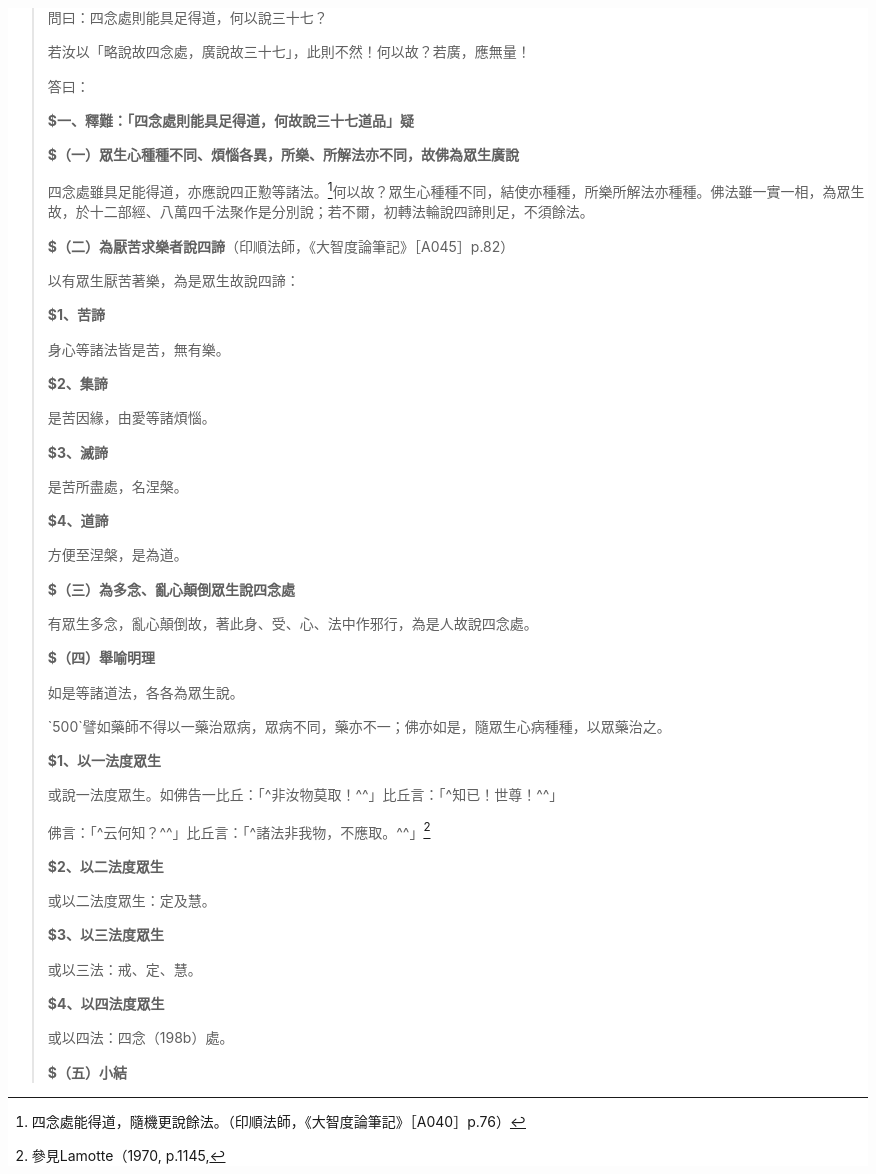 >
> 問曰：四念處則能具足得道，何以說三十七？
>
> 若汝以「略說故四念處，廣說故三十七」，此則不然！何以故？若廣，應無量！
>
> 答曰：
>
> **\$一、釋難：「四念處則能具足得道，何故說三十七道品」疑**
>
> **\$（一）眾生心種種不同、煩惱各異，所樂、所解法亦不同，故佛為眾生廣說**
>
> 四念處雖具足能得道，亦應說四正懃等諸法。[^14]何以故？眾生心種種不同，結使亦種種，所樂所解法亦種種。佛法雖一實一相，為眾生故，於十二部經、八萬四千法聚作是分別說；若不爾，初轉法輪說四諦則足，不須餘法。
>
> **\$（二）為厭苦求樂者說四諦**（印順法師，《大智度論筆記》［A045］p.82）
>
> 以有眾生厭苦著樂，為是眾生故說四諦：
>
> **\$1、苦諦**
>
> 身心等諸法皆是苦，無有樂。
>
> **\$2、集諦**
>
> 是苦因緣，由愛等諸煩惱。
>
> **\$3、滅諦**
>
> 是苦所盡處，名涅槃。
>
> **\$4、道諦**
>
> 方便至涅槃，是為道。
>
> **\$（三）為多念、亂心顛倒眾生說四念處**
>
> 有眾生多念，亂心顛倒故，著此身、受、心、法中作邪行，為是人故說四念處。
>
> **\$（四）舉喻明理**
>
> 如是等諸道法，各各為眾生說。
>
> \`500\`譬如藥師不得以一藥治眾病，眾病不同，藥亦不一；佛亦如是，隨眾生心病種種，以眾藥治之。
>
> **\$1、以一法度眾生**
>
> 或說一法度眾生。如佛告一比丘：「\^非汝物莫取！\^\^」比丘言：「\^知已！世尊！\^\^」
>
> 佛言：「\^云何知？\^\^」比丘言：「\^諸法非我物，不應取。\^\^」[^15]
>
> **\$2、以二法度眾生**
>
> 或以二法度眾生：定及慧。
>
> **\$3、以三法度眾生**
>
> 或以三法：戒、定、慧。
>
> **\$4、以四法度眾生**
>
> 或以四法：四念（198b）處。
>
> **\$（五）小結**
>

[^1]: 《大智度論》卷11：「\^問曰：云何名不住法住般若波羅蜜中，能具足六波羅蜜？答曰：如是菩薩觀一切法，非常非無常，非苦非樂，非空非實，非我非無我，非生滅非不生滅。如是住甚深般若波羅蜜中，於般若波羅蜜相亦不取，是名**不住法住**；若取般若波羅蜜相，是為**住法****住**。\^\^」（大正25，140a5-12）
[^2]: 《摩訶般若波羅蜜經》卷1〈1
[^3]: 《摩訶般若波羅蜜經》卷6〈20
[^4]: 參見《摩訶般若波羅蜜經》卷6〈20
[^5]: 參見《摩訶般若波羅蜜經》卷5〈19 廣乘品〉（大正8，253b-254c）。
[^6]: 一雨普澍隨根成益，可通法華。（印順法師，《大智度論筆記》［C022］p.224）
[^7]: 柱＝拄【宋】【元】【明】【宮】，＝注【石】。（大正25，197d，n.12）
[^8]: 參見《小品般若波羅蜜經》卷7〈18
[^9]: 緣生無自性，無性則為空，空故不可取，不可取相是涅槃。（印順法師，《大智度論筆記》〔C022〕p.224）
[^10]: 參見《摩訶般若波羅蜜經》卷1（大正8，221c1-21），卷4（大正8，240b28）。
[^11]: 《摩訶般若波羅蜜經》卷25：「\^諸法畢竟空即是涅槃。\^\^」（大正8，401b10）
[^12]: 參見《中論》卷4〈25
[^13]: 不厭世間不樂涅槃：通達世間即為涅槃（實相）故。（印順法師，《大智度論筆記》〔D010〕p.253）
[^14]: 四念處能得道，隨機更說餘法。（印順法師，《大智度論筆記》［A040］p.76）
[^15]: 參見Lamotte（1970, p.1145,
[^16]: 十想等皆三十七品攝。（印順法師，《大智度論筆記》［A040］p.76）
[^17]: 十力：度生事足，故離無量力但說十力。（印順法師，《大智度論筆記》〔C001〕p.178）
[^18]: 十法攝三十七品。（印順法師，《大智度論筆記》［A007］p.13）
[^19]: 參見Lamotte（1970, p.1145,
[^20]: 參見Lamotte（1970, p.1146,
[^21]: 七覺支通修道位，八正道通見道，參見《大毘婆沙論》卷96（大正27，496c25-497a2），《俱舍論》卷25（大正29，132c）。
[^22]: 七覺分：三分及其應用。（印順法師，《大智度論筆記》［A041］p.78）
[^23]: 覺＝學【宋】【元】【明】【宮】。（大正25，198d，n.9）
[^24]: 參見《大集法門經》卷上：「\^四顛倒是佛所說，謂：無常謂常，是故生起想顛倒、心顛倒、見顛倒；以苦謂樂，是故生起想、心、見倒；無我謂我，是故生起想、心、見倒；不淨謂淨，是故生起想、心、見倒。如是等名為四顛倒。\^\^」（大正1，229c20-24）
[^25]: 為治四倒眾生說四念處。（印順法師，《大智度論筆記》〔A040〕p.75）
[^26]: 四念處：依戒、一心、精進、正觀......能得。（印順法師，《大智度論筆記》［A040］p.76）
[^27]: 參見惠敏法師，《「聲聞地」における所緣の研究》，p.136：「生藏（āmāśaya）：儲存未消化食物之處所，到臍為止之上腹部，胃。熟藏（pakvāśaya）：儲存已消化食物之處所，胃，下腹部。」
[^28]: 參見Lamotte（1970, p.1151,
[^29]: 瞻蔔（\^ㄓㄢ
[^30]: 眵（\^ㄔ\^\^）：1.眼中分泌出的黃色液體。俗稱眼屎。2.眼眶有病或眼瞼生眵。（《漢語大詞典》（七），p.1204）
[^31]: 聹（\^ㄋㄧㄥˊ\^\^）：通「耵聹」，即耳垢。玄應《一切經音義》卷二十引《埤蒼》："耵聹，耳垢也。"（《漢語大詞典》（八），p.712）
[^32]: 涎吐（\^ㄒㄧㄢˊ
[^33]: 九相：脹相、壞相、血塗相、膿爛相、青相、噉相、散相、骨相、燒相。參見《大智度論》卷21（大正25，217a5-218c18）。
[^34]: 御：6.控制，約束以為用。《孫子‧謀攻》："將能而君不御者勝。"宋陳亮《酌古論‧李愬》："夫將者，天下之所難御者也。"（《漢語大詞典》（三），p.1021）
[^35]: 饌（\^ㄓㄨㄢˋ\^\^）：3.食物，菜肴。《論語‧鄉黨》："有盛饌，必變色而作。"（《漢語大詞典》（十二），p.582）
[^36]: ┌ 內苦──老病死等
[^37]: 受：真實是苦，止大苦，小苦為樂；故苦去、新苦為樂；婬樂大苦。（印順法師，《大智度論筆記》〔A059〕p.100）
[^38]: ┌ 止大苦故小苦為樂┬愚惑以之為樂
[^39]: 聖實可依，凡惑宜棄。（印順法師，《大智度論筆記》［D030］p.280）
[^40]: 眴（\^ㄕㄨㄣˋ\^\^）：1.看，眨眼。2.目轉動示意。（《漢語大詞典》（七），p.1204）
[^41]: 揩（\^ㄎㄞ\^\^）：1.摩擦，拭抹。（《漢語大詞典》（六），p.740）
[^42]: ┌ 從顛倒生，無有實故
[^43]: 根塵生六識，識中生三受。（印順法師，《大智度論筆記》［A059］p.100）
[^44]: 《雜阿含經》卷17（467經）：「\^佛告羅睺羅：有三受：苦受、樂受、不苦不樂受。觀於樂受而作苦想，觀於苦受作劍刺想，觀不苦不樂受作無常想。若彼比丘觀於樂受而作苦想，觀於苦受作劍刺想，觀不苦不樂受作無常滅想者，是名正見。\^\^」（大正2，119a26-b2）
[^45]: 參見《增壹阿含經》卷30：「\^佛告尼健子：我之所說，色者無常，**無常即是苦**，苦者即是無我，無我者即是空，空者彼非我有，我非彼有；痛、想、行、識及五盛陰皆悉無常，無常即是苦，苦者無我，無我者是空，空者彼非我有，我非彼有。我之教誡，其義如是。\^\^」（大正2，715c11-16）
[^46]: 二樂：世間樂受是苦，無漏樂受非苦。（印順法師，《大智度論筆記》〔A059〕p.100）
[^47]: 十六聖行：苦諦：無常、苦、空、無我；集諦：集、因、生、緣；滅諦：滅、靜、妙、離；道諦：道、如、行、出。
[^48]: ┌ 苦受如箭──不生恚
[^49]: 不得一念住，住應常。（印順法師，《大智度論筆記》〔D018〕p.262）
[^50]: 《增壹阿含經》卷12：「\^世尊告諸比丘：此三有為有為相。云何為三？知所從**起**，知當**遷變**，知當**滅盡**。彼云何知所從**起**？所謂**生**，長大成五陰形，得諸持、入，是謂所從**起**。彼云何為滅盡？所謂**死**，命過不住、無常，諸陰散壞，宗族別離，命根斷絕，是謂為**滅盡**。彼云何**變易**？齒落、髮白、氣力竭盡，年遂衰微，身體解散，是謂為**變易法**。是為，比丘！三有為有為相。當知此三有為相，善分別之。如是諸比丘，當作是學。\^\^」（大正2，607c14-22）
[^51]: ┌ 一、屬因緣故。 二、今有後無、本無今有故。
[^52]: 參見《大智度論》卷1（大正25，60b），卷12（大正25，149a9-c8），卷14（大正25，163c15-25），卷15（大正25，171a24-b29）。
[^53]: 損＝積【宋】【元】【明】【宮】【石】。（大正25，200d，n.4）
[^54]: 侵：3.侵占，奪取，10.侵襲，11.侵蝕，逐漸地損壞。（《漢語大詞典》（一），p.1424）
[^55]: 二老：將老、壞老。二死：自死、他殺。（印順法師，《大智度論筆記》〔A018〕p.33）
[^56]: 得＝知【宋】【元】【明】。（大正25，200d，n.6）
[^57]: 參見《雜阿含經》卷12（289經）（大正2，81c4-29）。
[^58]: 使：3.役使，使喚。4.驅使，支配。5.使用，運用。（《漢語大詞典》（一），p.1325）
[^59]: 破我。但因緣合實無吾我，人我無定故。（印順法師，《大智度論筆記》〔C027〕p.229）
[^60]: 人＝神【宮】。（大正25，200d，n.10）
[^61]: 參見《大智度論》卷1（大正25，64a-c）。
[^62]: ┌性念處──慧（隨所觀分四）